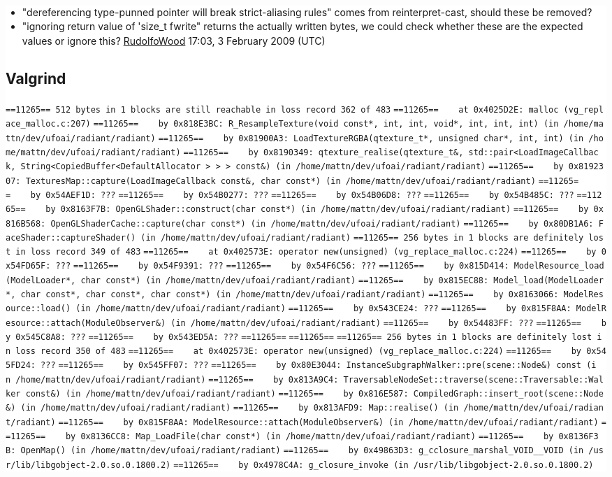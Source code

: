 - "dereferencing type-punned pointer will break strict-aliasing rules"
  comes from reinterpret-cast, should these be removed?
- "ignoring return value of 'size_t fwrite" returns the actually written
  bytes, we could check whether these are the expected values or ignore
  this? [RudolfoWood](User:RudolfoWood "wikilink") 17:03, 3 February
  2009 (UTC)

## Valgrind

`==11265== 512 bytes in 1 blocks are still reachable in loss record 362 of 483`
`==11265==    at 0x4025D2E: malloc (vg_replace_malloc.c:207)`
`==11265==    by 0x818E3BC: R_ResampleTexture(void const*, int, int, void*, int, int, int) (in /home/mattn/dev/ufoai/radiant/radiant)`
`==11265==    by 0x81900A3: LoadTextureRGBA(qtexture_t*, unsigned char*, int, int) (in /home/mattn/dev/ufoai/radiant/radiant)`
`==11265==    by 0x8190349: qtexture_realise(qtexture_t&, std::pair<LoadImageCallback, String<CopiedBuffer<DefaultAllocator`<char>` > > > const&) (in /home/mattn/dev/ufoai/radiant/radiant)`
`==11265==    by 0x8192307: TexturesMap::capture(LoadImageCallback const&, char const*) (in /home/mattn/dev/ufoai/radiant/radiant)`
`==11265==    by 0x54AEF1D: ???`
`==11265==    by 0x54B0277: ???`
`==11265==    by 0x54B06D8: ???`
`==11265==    by 0x54B485C: ???`
`==11265==    by 0x8163F7B: OpenGLShader::construct(char const*) (in /home/mattn/dev/ufoai/radiant/radiant)`
`==11265==    by 0x816B568: OpenGLShaderCache::capture(char const*) (in /home/mattn/dev/ufoai/radiant/radiant)`
`==11265==    by 0x80DB1A6: FaceShader::captureShader() (in /home/mattn/dev/ufoai/radiant/radiant)`
`==11265== 256 bytes in 1 blocks are definitely lost in loss record 349 of 483`
`==11265==    at 0x402573E: operator new(unsigned) (vg_replace_malloc.c:224)`
`==11265==    by 0x54FD65F: ???`
`==11265==    by 0x54F9391: ???`
`==11265==    by 0x54F6C56: ???`
`==11265==    by 0x815D414: ModelResource_load(ModelLoader*, char const*) (in /home/mattn/dev/ufoai/radiant/radiant)`
`==11265==    by 0x815EC88: Model_load(ModelLoader*, char const*, char const*, char const*) (in /home/mattn/dev/ufoai/radiant/radiant)`
`==11265==    by 0x8163066: ModelResource::load() (in /home/mattn/dev/ufoai/radiant/radiant)`
`==11265==    by 0x543CE24: ???`
`==11265==    by 0x815F8AA: ModelResource::attach(ModuleObserver&) (in /home/mattn/dev/ufoai/radiant/radiant)`
`==11265==    by 0x54483FF: ???`
`==11265==    by 0x545C8A8: ???`
`==11265==    by 0x543ED5A: ???`
`==11265==`
`==11265==`
`==11265== 256 bytes in 1 blocks are definitely lost in loss record 350 of 483`
`==11265==    at 0x402573E: operator new(unsigned) (vg_replace_malloc.c:224)`
`==11265==    by 0x545FD24: ???`
`==11265==    by 0x545FF07: ???`
`==11265==    by 0x80E3044: InstanceSubgraphWalker::pre(scene::Node&) const (in /home/mattn/dev/ufoai/radiant/radiant)`
`==11265==    by 0x813A9C4: TraversableNodeSet::traverse(scene::Traversable::Walker const&) (in /home/mattn/dev/ufoai/radiant/radiant)`
`==11265==    by 0x816E587: CompiledGraph::insert_root(scene::Node&) (in /home/mattn/dev/ufoai/radiant/radiant)`
`==11265==    by 0x813AFD9: Map::realise() (in /home/mattn/dev/ufoai/radiant/radiant)`
`==11265==    by 0x815F8AA: ModelResource::attach(ModuleObserver&) (in /home/mattn/dev/ufoai/radiant/radiant)`
`==11265==    by 0x8136CC8: Map_LoadFile(char const*) (in /home/mattn/dev/ufoai/radiant/radiant)`
`==11265==    by 0x8136F3B: OpenMap() (in /home/mattn/dev/ufoai/radiant/radiant)`
`==11265==    by 0x49863D3: g_cclosure_marshal_VOID__VOID (in /usr/lib/libgobject-2.0.so.0.1800.2)`
`==11265==    by 0x4978C4A: g_closure_invoke (in /usr/lib/libgobject-2.0.so.0.1800.2)`
